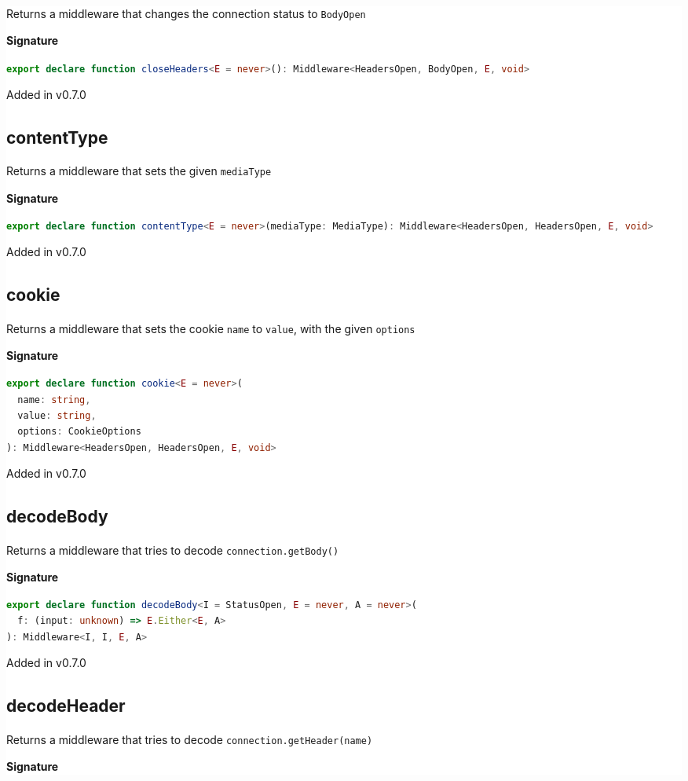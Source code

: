 Returns a middleware that changes the connection status to `BodyOpen`

**Signature**

```ts
export declare function closeHeaders<E = never>(): Middleware<HeadersOpen, BodyOpen, E, void>
```

Added in v0.7.0

## contentType

Returns a middleware that sets the given `mediaType`

**Signature**

```ts
export declare function contentType<E = never>(mediaType: MediaType): Middleware<HeadersOpen, HeadersOpen, E, void>
```

Added in v0.7.0

## cookie

Returns a middleware that sets the cookie `name` to `value`, with the given `options`

**Signature**

```ts
export declare function cookie<E = never>(
  name: string,
  value: string,
  options: CookieOptions
): Middleware<HeadersOpen, HeadersOpen, E, void>
```

Added in v0.7.0

## decodeBody

Returns a middleware that tries to decode `connection.getBody()`

**Signature**

```ts
export declare function decodeBody<I = StatusOpen, E = never, A = never>(
  f: (input: unknown) => E.Either<E, A>
): Middleware<I, I, E, A>
```

Added in v0.7.0

## decodeHeader

Returns a middleware that tries to decode `connection.getHeader(name)`

**Signature**
